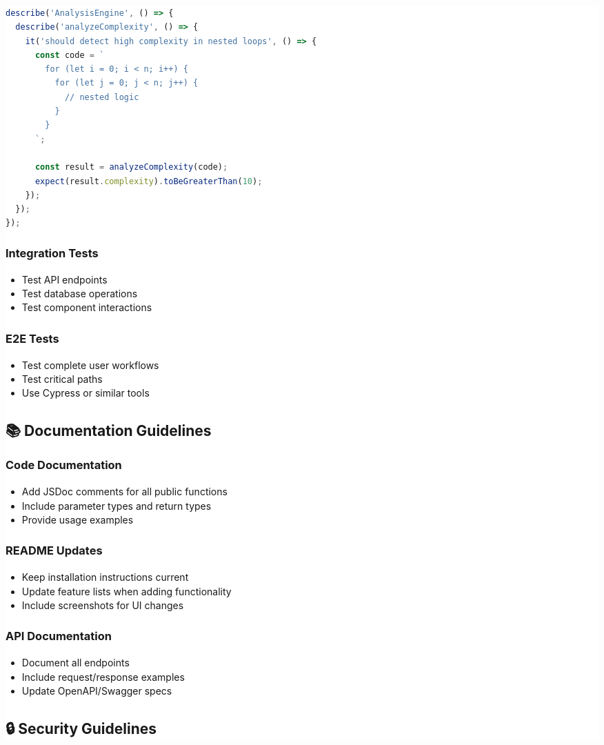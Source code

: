 ```javascript
describe('AnalysisEngine', () => {
  describe('analyzeComplexity', () => {
    it('should detect high complexity in nested loops', () => {
      const code = `
        for (let i = 0; i < n; i++) {
          for (let j = 0; j < n; j++) {
            // nested logic
          }
        }
      `;
      
      const result = analyzeComplexity(code);
      expect(result.complexity).toBeGreaterThan(10);
    });
  });
});
```

### Integration Tests

- Test API endpoints
- Test database operations
- Test component interactions

### E2E Tests

- Test complete user workflows
- Test critical paths
- Use Cypress or similar tools

## 📚 Documentation Guidelines

### Code Documentation

- Add JSDoc comments for all public functions
- Include parameter types and return types
- Provide usage examples

### README Updates

- Keep installation instructions current
- Update feature lists when adding functionality
- Include screenshots for UI changes

### API Documentation

- Document all endpoints
- Include request/response examples
- Update OpenAPI/Swagger specs

## 🔒 Security Guidelines
